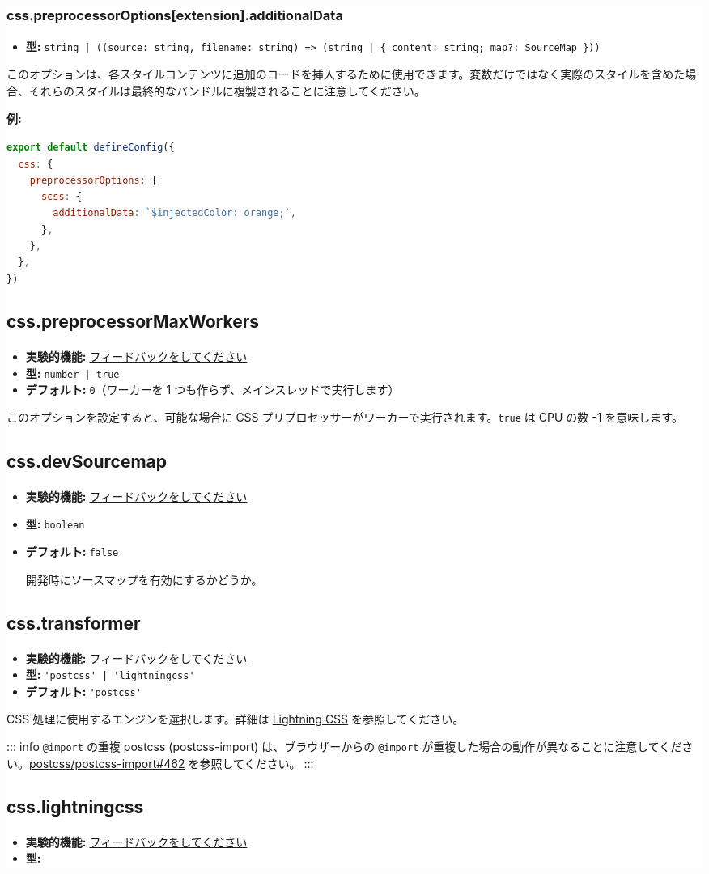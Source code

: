 ### css.preprocessorOptions[extension].additionalData

- **型:** `string | ((source: string, filename: string) => (string | { content: string; map?: SourceMap }))`

このオプションは、各スタイルコンテンツに追加のコードを挿入するために使用できます。変数だけではなく実際のスタイルを含めた場合、それらのスタイルは最終的なバンドルに複製されることに注意してください。

**例:**

```js
export default defineConfig({
  css: {
    preprocessorOptions: {
      scss: {
        additionalData: `$injectedColor: orange;`,
      },
    },
  },
})
```

## css.preprocessorMaxWorkers

- **実験的機能:** [フィードバックをしてください](https://github.com/vitejs/vite/discussions/15835)
- **型:** `number | true`
- **デフォルト:** `0`（ワーカーを 1 つも作らず、メインスレッドで実行します）

このオプションを設定すると、可能な場合に CSS プリプロセッサーがワーカーで実行されます。`true` は CPU の数 -1 を意味します。

## css.devSourcemap

- **実験的機能:** [フィードバックをしてください](https://github.com/vitejs/vite/discussions/13845)
- **型:** `boolean`
- **デフォルト:** `false`

  開発時にソースマップを有効にするかどうか。

## css.transformer

- **実験的機能:** [フィードバックをしてください](https://github.com/vitejs/vite/discussions/13835)
- **型:** `'postcss' | 'lightningcss'`
- **デフォルト:** `'postcss'`

CSS 処理に使用するエンジンを選択します。詳細は [Lightning CSS](../guide/features.md#lightning-css) を参照してください。

::: info `@import` の重複
postcss (postcss-import) は、ブラウザーからの `@import` が重複した場合の動作が異なることに注意してください。[postcss/postcss-import#462](https://github.com/postcss/postcss-import/issues/462) を参照してください。
:::

## css.lightningcss

- **実験的機能:** [フィードバックをしてください](https://github.com/vitejs/vite/discussions/13835)
- **型:**

